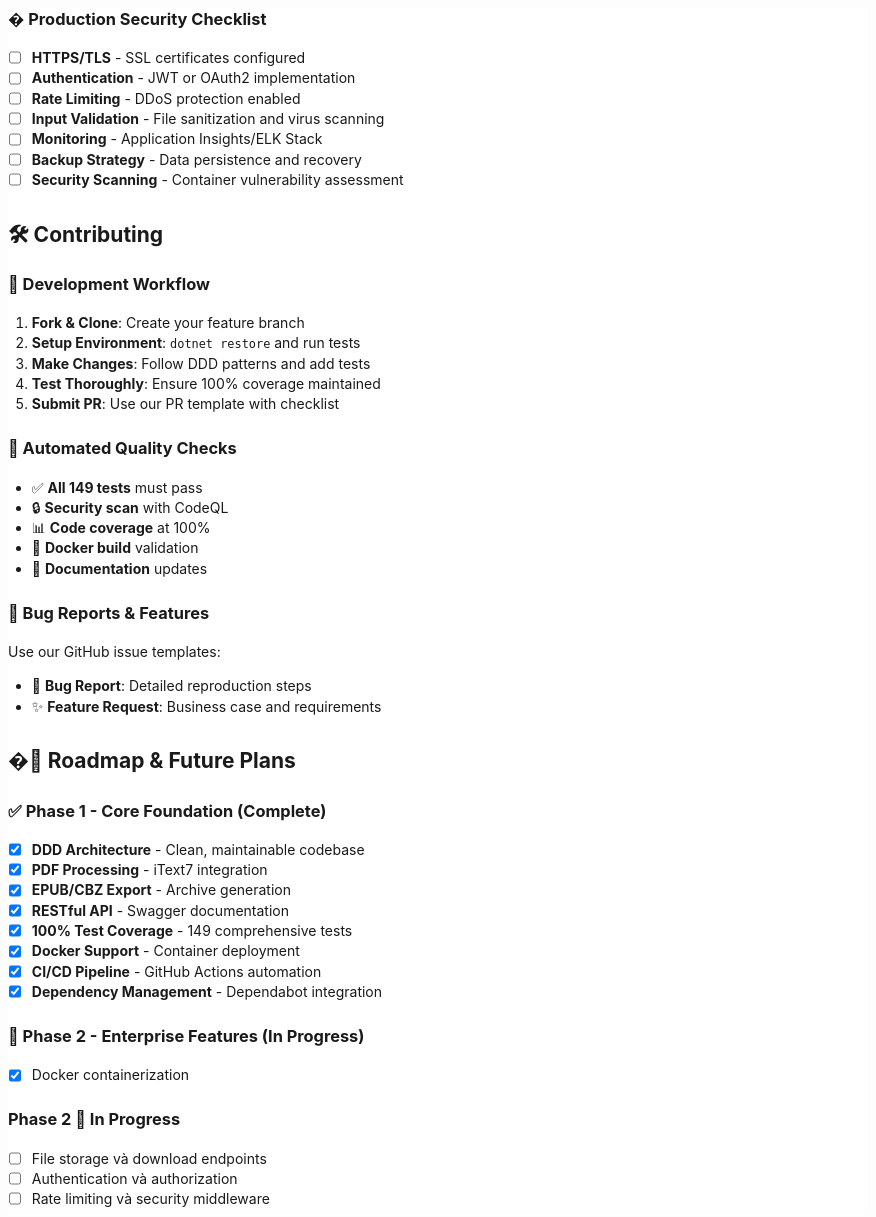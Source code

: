 ### � Production Security Checklist
- [ ] **HTTPS/TLS** - SSL certificates configured
- [ ] **Authentication** - JWT or OAuth2 implementation
- [ ] **Rate Limiting** - DDoS protection enabled
- [ ] **Input Validation** - File sanitization and virus scanning  
- [ ] **Monitoring** - Application Insights/ELK Stack
- [ ] **Backup Strategy** - Data persistence and recovery
- [ ] **Security Scanning** - Container vulnerability assessment

## 🛠️ Contributing

### 📝 Development Workflow
1. **Fork & Clone**: Create your feature branch
2. **Setup Environment**: `dotnet restore` and run tests
3. **Make Changes**: Follow DDD patterns and add tests
4. **Test Thoroughly**: Ensure 100% coverage maintained
5. **Submit PR**: Use our PR template with checklist

### 🔄 Automated Quality Checks
- ✅ **All 149 tests** must pass
- 🔒 **Security scan** with CodeQL
- 📊 **Code coverage** at 100%
- 🐳 **Docker build** validation
- 📝 **Documentation** updates

### 🐛 Bug Reports & Features
Use our GitHub issue templates:
- 🐛 **Bug Report**: Detailed reproduction steps
- ✨ **Feature Request**: Business case and requirements

## �🔮 Roadmap & Future Plans

### ✅ Phase 1 - Core Foundation (Complete)
- [x] **DDD Architecture** - Clean, maintainable codebase
- [x] **PDF Processing** - iText7 integration
- [x] **EPUB/CBZ Export** - Archive generation
- [x] **RESTful API** - Swagger documentation
- [x] **100% Test Coverage** - 149 comprehensive tests
- [x] **Docker Support** - Container deployment
- [x] **CI/CD Pipeline** - GitHub Actions automation
- [x] **Dependency Management** - Dependabot integration

### 🚧 Phase 2 - Enterprise Features (In Progress)
- [x] Docker containerization

### Phase 2 🚧 In Progress
- [ ] File storage và download endpoints
- [ ] Authentication và authorization
- [ ] Rate limiting và security middleware
